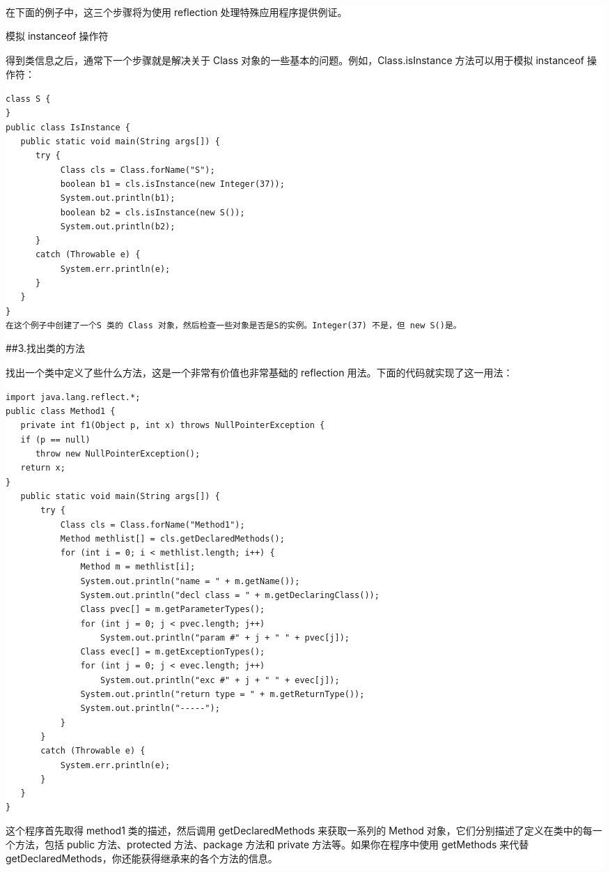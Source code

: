 在下面的例子中，这三个步骤将为使用 reflection 处理特殊应用程序提供例证。

模拟 instanceof 操作符

得到类信息之后，通常下一个步骤就是解决关于 Class 对象的一些基本的问题。例如，Class.isInstance 方法可以用于模拟 instanceof 操作符：

    class S { 
    }  
    public class IsInstance { 
       public static void main(String args[]) { 
          try { 
               Class cls = Class.forName("S"); 
               boolean b1 = cls.isInstance(new Integer(37)); 
               System.out.println(b1); 
               boolean b2 = cls.isInstance(new S()); 
               System.out.println(b2); 
          } 
          catch (Throwable e) { 
               System.err.println(e); 
          } 
       } 
    }
    在这个例子中创建了一个S 类的 Class 对象，然后检查一些对象是否是S的实例。Integer(37) 不是，但 new S()是。

##3.找出类的方法

找出一个类中定义了些什么方法，这是一个非常有价值也非常基础的 reflection 用法。下面的代码就实现了这一用法：

    import java.lang.reflect.*;  
    public class Method1 { 
       private int f1(Object p, int x) throws NullPointerException { 
       if (p == null) 
          throw new NullPointerException(); 
       return x; 
    }  
       public static void main(String args[]) { 
           try { 
               Class cls = Class.forName("Method1"); 
               Method methlist[] = cls.getDeclaredMethods(); 
               for (int i = 0; i < methlist.length; i++) { 
                   Method m = methlist[i]; 
                   System.out.println("name = " + m.getName()); 
                   System.out.println("decl class = " + m.getDeclaringClass()); 
                   Class pvec[] = m.getParameterTypes(); 
                   for (int j = 0; j < pvec.length; j++) 
                       System.out.println("param #" + j + " " + pvec[j]); 
                   Class evec[] = m.getExceptionTypes(); 
                   for (int j = 0; j < evec.length; j++) 
                       System.out.println("exc #" + j + " " + evec[j]); 
                   System.out.println("return type = " + m.getReturnType()); 
                   System.out.println("-----"); 
               } 
           } 
           catch (Throwable e) { 
               System.err.println(e); 
           } 
       } 
    }  
这个程序首先取得 method1 类的描述，然后调用 getDeclaredMethods 来获取一系列的 Method 对象，它们分别描述了定义在类中的每一个方法，包括 public 方法、protected 方法、package 方法和 private 方法等。如果你在程序中使用 getMethods 来代替 getDeclaredMethods，你还能获得继承来的各个方法的信息。
